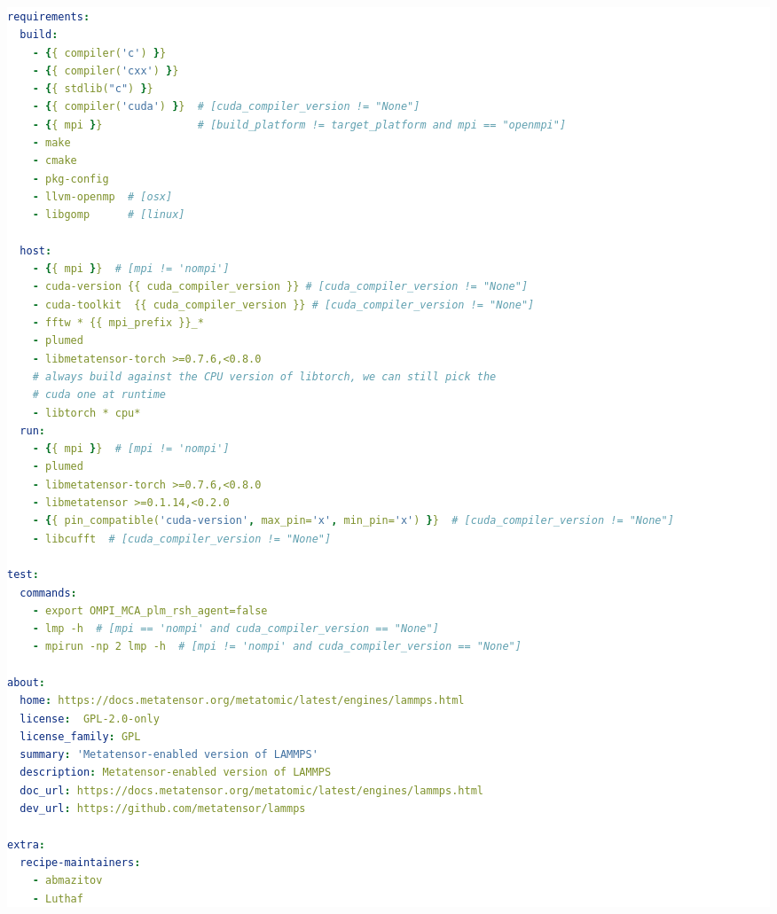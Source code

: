 ```yaml
requirements:
  build:
    - {{ compiler('c') }}
    - {{ compiler('cxx') }}
    - {{ stdlib("c") }}
    - {{ compiler('cuda') }}  # [cuda_compiler_version != "None"]
    - {{ mpi }}               # [build_platform != target_platform and mpi == "openmpi"]
    - make
    - cmake
    - pkg-config
    - llvm-openmp  # [osx]
    - libgomp      # [linux]

  host:
    - {{ mpi }}  # [mpi != 'nompi']
    - cuda-version {{ cuda_compiler_version }} # [cuda_compiler_version != "None"]
    - cuda-toolkit  {{ cuda_compiler_version }} # [cuda_compiler_version != "None"]
    - fftw * {{ mpi_prefix }}_*
    - plumed
    - libmetatensor-torch >=0.7.6,<0.8.0
    # always build against the CPU version of libtorch, we can still pick the
    # cuda one at runtime
    - libtorch * cpu*
  run:
    - {{ mpi }}  # [mpi != 'nompi']
    - plumed
    - libmetatensor-torch >=0.7.6,<0.8.0
    - libmetatensor >=0.1.14,<0.2.0
    - {{ pin_compatible('cuda-version', max_pin='x', min_pin='x') }}  # [cuda_compiler_version != "None"]
    - libcufft  # [cuda_compiler_version != "None"]

test:
  commands:
    - export OMPI_MCA_plm_rsh_agent=false
    - lmp -h  # [mpi == 'nompi' and cuda_compiler_version == "None"]
    - mpirun -np 2 lmp -h  # [mpi != 'nompi' and cuda_compiler_version == "None"]

about:
  home: https://docs.metatensor.org/metatomic/latest/engines/lammps.html
  license:  GPL-2.0-only
  license_family: GPL
  summary: 'Metatensor-enabled version of LAMMPS'
  description: Metatensor-enabled version of LAMMPS
  doc_url: https://docs.metatensor.org/metatomic/latest/engines/lammps.html
  dev_url: https://github.com/metatensor/lammps

extra:
  recipe-maintainers:
    - abmazitov
    - Luthaf
```
